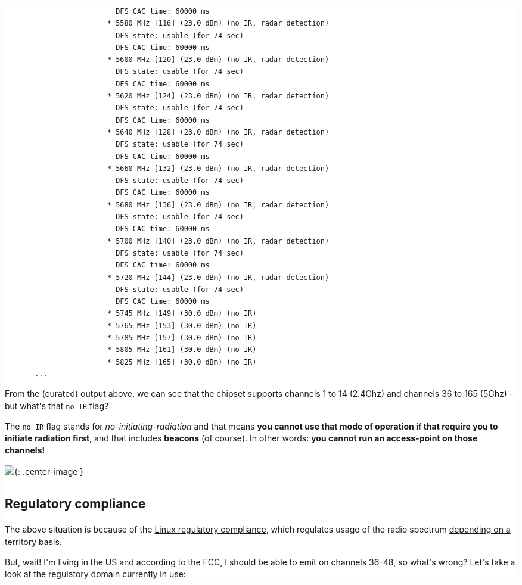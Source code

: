 ```
                          DFS CAC time: 60000 ms
                        * 5580 MHz [116] (23.0 dBm) (no IR, radar detection)
                          DFS state: usable (for 74 sec)
                          DFS CAC time: 60000 ms
                        * 5600 MHz [120] (23.0 dBm) (no IR, radar detection)
                          DFS state: usable (for 74 sec)
                          DFS CAC time: 60000 ms
                        * 5620 MHz [124] (23.0 dBm) (no IR, radar detection)
                          DFS state: usable (for 74 sec)
                          DFS CAC time: 60000 ms
                        * 5640 MHz [128] (23.0 dBm) (no IR, radar detection)
                          DFS state: usable (for 74 sec)
                          DFS CAC time: 60000 ms
                        * 5660 MHz [132] (23.0 dBm) (no IR, radar detection)
                          DFS state: usable (for 74 sec)
                          DFS CAC time: 60000 ms
                        * 5680 MHz [136] (23.0 dBm) (no IR, radar detection)
                          DFS state: usable (for 74 sec)
                          DFS CAC time: 60000 ms
                        * 5700 MHz [140] (23.0 dBm) (no IR, radar detection)
                          DFS state: usable (for 74 sec)
                          DFS CAC time: 60000 ms
                        * 5720 MHz [144] (23.0 dBm) (no IR, radar detection)
                          DFS state: usable (for 74 sec)
                          DFS CAC time: 60000 ms
                        * 5745 MHz [149] (30.0 dBm) (no IR)
                        * 5765 MHz [153] (30.0 dBm) (no IR)
                        * 5785 MHz [157] (30.0 dBm) (no IR)
                        * 5805 MHz [161] (30.0 dBm) (no IR)
                        * 5825 MHz [165] (30.0 dBm) (no IR)
       ...
```

From the (curated) output above, we can see that the chipset supports channels 1 to 14 (2.4Ghz) and channels 36 to 165 (5Ghz) - but what's that `no IR` flag? 

The `no IR` flag stands for _no-initiating-radiation_ and that means **you cannot use that mode of operation if that require you to initiate radiation first**, and that includes **beacons** (of course). In other words: **you cannot run an access-point on those channels!**

![](http://gph.to/20LFaSu){: .center-image }


## Regulatory compliance

The above situation is because of the [Linux regulatory compliance](https://wireless.wiki.kernel.org/en/developers/regulatory/statement), which regulates usage of the radio spectrum [depending on a territory basis](https://en.wikipedia.org/wiki/List_of_WLAN_channels).

But, wait! I'm living in the US and according to the FCC, I should be able to emit on channels 36-48, so what's wrong? Let's take a look at the regulatory domain currently in use:
